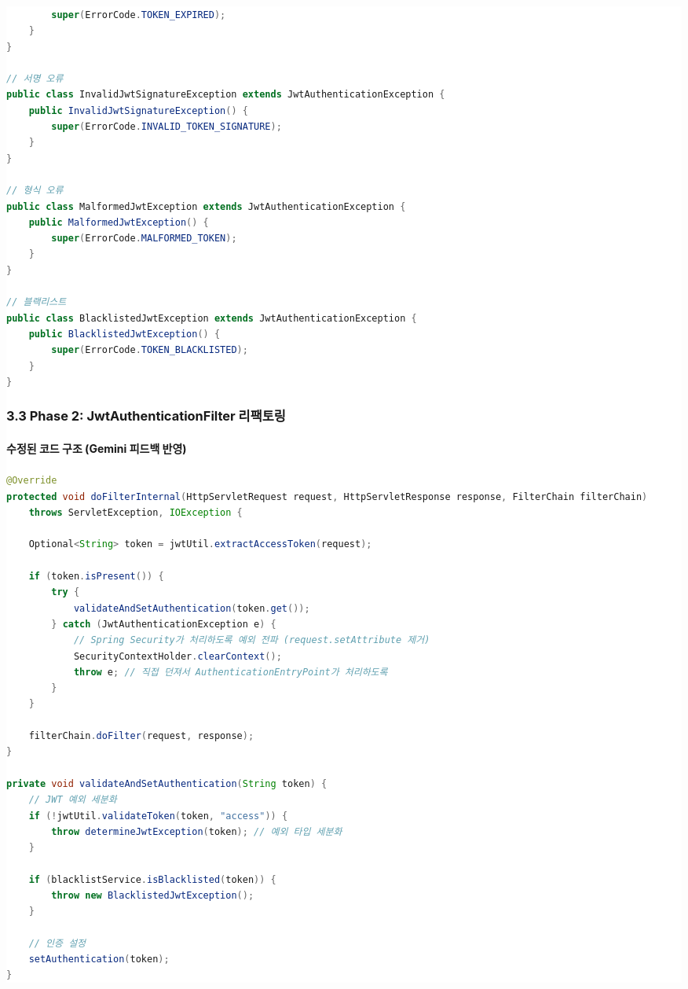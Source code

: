 ```java
        super(ErrorCode.TOKEN_EXPIRED);
    }
}

// 서명 오류
public class InvalidJwtSignatureException extends JwtAuthenticationException {
    public InvalidJwtSignatureException() {
        super(ErrorCode.INVALID_TOKEN_SIGNATURE);
    }
}

// 형식 오류
public class MalformedJwtException extends JwtAuthenticationException {
    public MalformedJwtException() {
        super(ErrorCode.MALFORMED_TOKEN);
    }
}

// 블랙리스트
public class BlacklistedJwtException extends JwtAuthenticationException {
    public BlacklistedJwtException() {
        super(ErrorCode.TOKEN_BLACKLISTED);
    }
}
```

### 3.3 Phase 2: JwtAuthenticationFilter 리팩토링

#### 수정된 코드 구조 (Gemini 피드백 반영)
```java
@Override
protected void doFilterInternal(HttpServletRequest request, HttpServletResponse response, FilterChain filterChain) 
    throws ServletException, IOException {
    
    Optional<String> token = jwtUtil.extractAccessToken(request);
    
    if (token.isPresent()) {
        try {
            validateAndSetAuthentication(token.get());
        } catch (JwtAuthenticationException e) {
            // Spring Security가 처리하도록 예외 전파 (request.setAttribute 제거)
            SecurityContextHolder.clearContext();
            throw e; // 직접 던져서 AuthenticationEntryPoint가 처리하도록
        }
    }
    
    filterChain.doFilter(request, response);
}

private void validateAndSetAuthentication(String token) {
    // JWT 예외 세분화
    if (!jwtUtil.validateToken(token, "access")) {
        throw determineJwtException(token); // 예외 타입 세분화
    }
    
    if (blacklistService.isBlacklisted(token)) {
        throw new BlacklistedJwtException();
    }
    
    // 인증 설정
    setAuthentication(token);
}
```